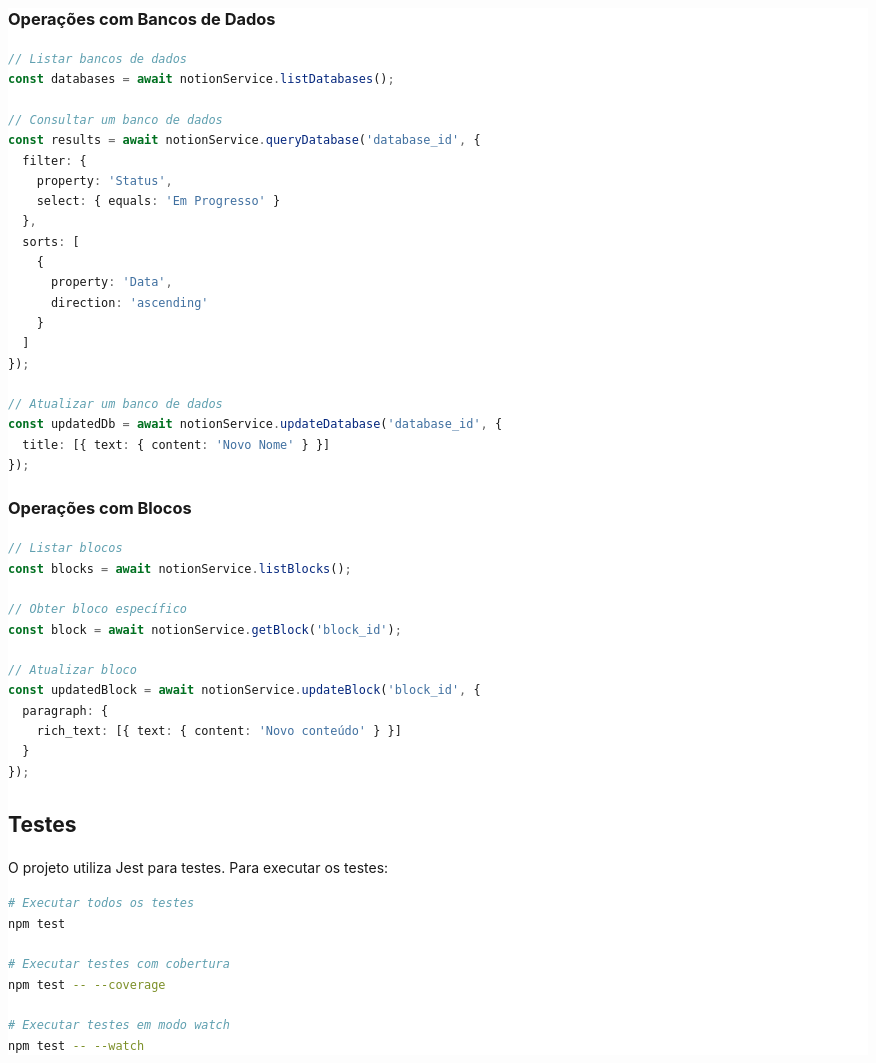 ### Operações com Bancos de Dados

```typescript
// Listar bancos de dados
const databases = await notionService.listDatabases();

// Consultar um banco de dados
const results = await notionService.queryDatabase('database_id', {
  filter: {
    property: 'Status',
    select: { equals: 'Em Progresso' }
  },
  sorts: [
    {
      property: 'Data',
      direction: 'ascending'
    }
  ]
});

// Atualizar um banco de dados
const updatedDb = await notionService.updateDatabase('database_id', {
  title: [{ text: { content: 'Novo Nome' } }]
});
```

### Operações com Blocos

```typescript
// Listar blocos
const blocks = await notionService.listBlocks();

// Obter bloco específico
const block = await notionService.getBlock('block_id');

// Atualizar bloco
const updatedBlock = await notionService.updateBlock('block_id', {
  paragraph: {
    rich_text: [{ text: { content: 'Novo conteúdo' } }]
  }
});
```

## Testes

O projeto utiliza Jest para testes. Para executar os testes:

```bash
# Executar todos os testes
npm test

# Executar testes com cobertura
npm test -- --coverage

# Executar testes em modo watch
npm test -- --watch
```
